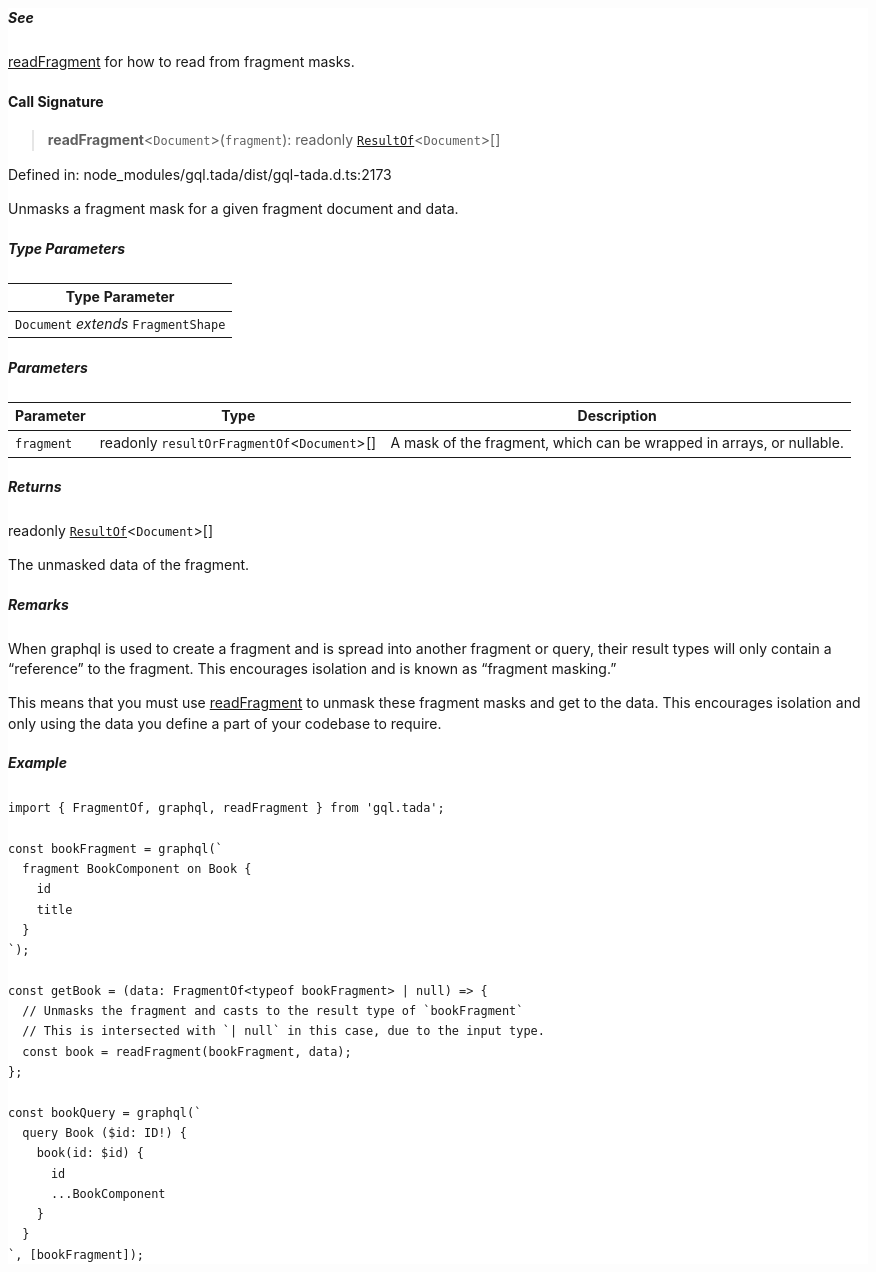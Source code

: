 ##### See

[readFragment](REFERENCE.md#readfragment) for how to read from fragment masks.

#### Call Signature

> **readFragment**\<`Document`\>(`fragment`): readonly [`ResultOf`](REFERENCE.md#resultofdocument)\<`Document`\>[]

Defined in: node\_modules/gql.tada/dist/gql-tada.d.ts:2173

Unmasks a fragment mask for a given fragment document and data.

##### Type Parameters

| Type Parameter |
| ------ |
| `Document` *extends* `FragmentShape` |

##### Parameters

| Parameter | Type | Description |
| ------ | ------ | ------ |
| `fragment` | readonly `resultOrFragmentOf`\<`Document`\>[] | A mask of the fragment, which can be wrapped in arrays, or nullable. |

##### Returns

readonly [`ResultOf`](REFERENCE.md#resultofdocument)\<`Document`\>[]

The unmasked data of the fragment.

##### Remarks

When graphql is used to create a fragment and is spread into another
fragment or query, their result types will only contain a “reference” to the
fragment. This encourages isolation and is known as “fragment masking.”

This means that you must use [readFragment](REFERENCE.md#readfragment) to unmask these fragment masks
and get to the data. This encourages isolation and only using the data you define
a part of your codebase to require.

##### Example

```
import { FragmentOf, graphql, readFragment } from 'gql.tada';

const bookFragment = graphql(`
  fragment BookComponent on Book {
    id
    title
  }
`);

const getBook = (data: FragmentOf<typeof bookFragment> | null) => {
  // Unmasks the fragment and casts to the result type of `bookFragment`
  // This is intersected with `| null` in this case, due to the input type.
  const book = readFragment(bookFragment, data);
};

const bookQuery = graphql(`
  query Book ($id: ID!) {
    book(id: $id) {
      id
      ...BookComponent
    }
  }
`, [bookFragment]);
```